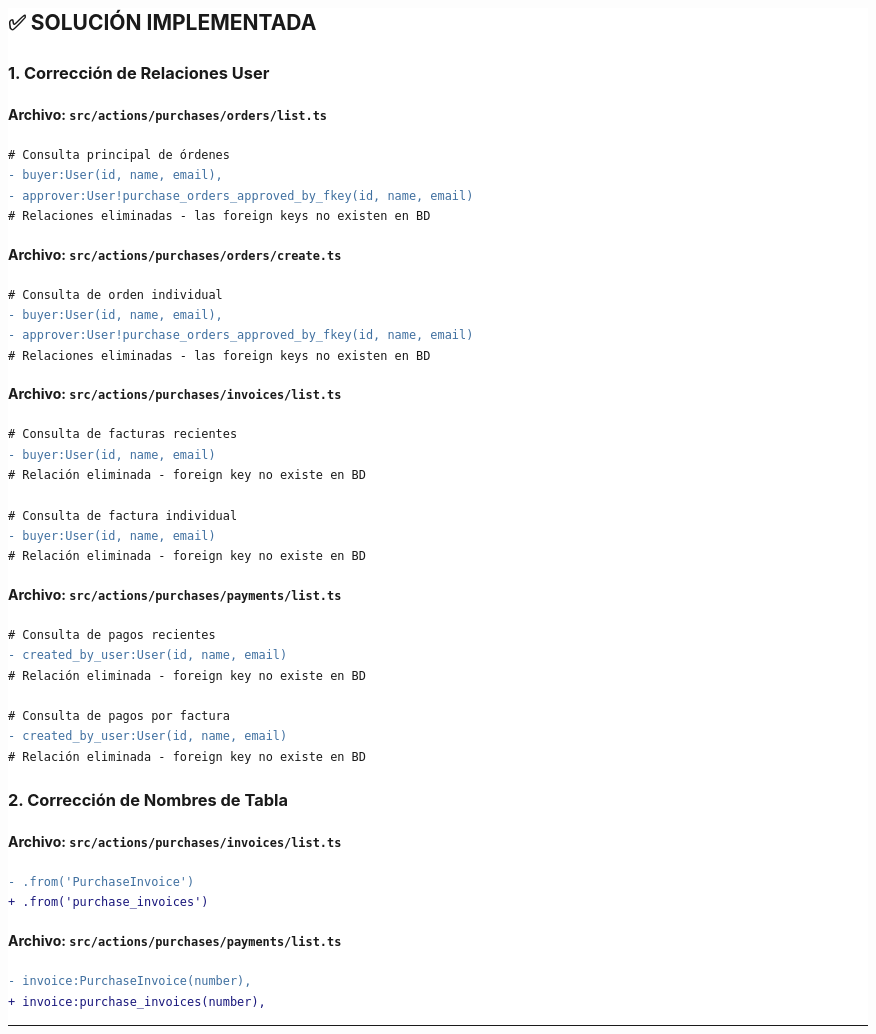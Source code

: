 
## ✅ **SOLUCIÓN IMPLEMENTADA**

### **1. Corrección de Relaciones User**

#### **Archivo: `src/actions/purchases/orders/list.ts`**
```diff
# Consulta principal de órdenes
- buyer:User(id, name, email),
- approver:User!purchase_orders_approved_by_fkey(id, name, email)
# Relaciones eliminadas - las foreign keys no existen en BD
```

#### **Archivo: `src/actions/purchases/orders/create.ts`**
```diff
# Consulta de orden individual
- buyer:User(id, name, email),
- approver:User!purchase_orders_approved_by_fkey(id, name, email)
# Relaciones eliminadas - las foreign keys no existen en BD
```

#### **Archivo: `src/actions/purchases/invoices/list.ts`**
```diff
# Consulta de facturas recientes
- buyer:User(id, name, email)
# Relación eliminada - foreign key no existe en BD

# Consulta de factura individual  
- buyer:User(id, name, email)
# Relación eliminada - foreign key no existe en BD
```

#### **Archivo: `src/actions/purchases/payments/list.ts`**
```diff
# Consulta de pagos recientes
- created_by_user:User(id, name, email)
# Relación eliminada - foreign key no existe en BD

# Consulta de pagos por factura
- created_by_user:User(id, name, email)
# Relación eliminada - foreign key no existe en BD
```

### **2. Corrección de Nombres de Tabla**

#### **Archivo: `src/actions/purchases/invoices/list.ts`**
```diff
- .from('PurchaseInvoice')
+ .from('purchase_invoices')
```

#### **Archivo: `src/actions/purchases/payments/list.ts`**
```diff
- invoice:PurchaseInvoice(number),
+ invoice:purchase_invoices(number),
```

---